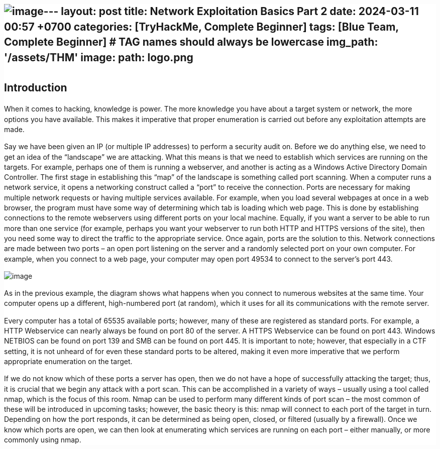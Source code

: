 ![image](https://github.com/zs0b/zs0b.github.io/assets/118095276/7ad636e5-d882-425b-93f2-f362d1601ee7)---
layout: post
title: Network Exploitation Basics Part 2
date: 2024-03-11 00:57 +0700
categories: [TryHackMe, Complete Beginner]
tags: [Blue Team, Complete Beginner]     # TAG names should always be lowercase
img_path: '/assets/THM'
image: 
  path: logo.png
--- 

## Introduction

When it comes to hacking, knowledge is power. The more knowledge you have about a target system or network, the more options you have available. This makes it imperative that proper enumeration is carried out before any exploitation attempts are made.

Say we have been given an IP (or multiple IP addresses) to perform a security audit on. Before we do anything else, we need to get an idea of the “landscape” we are attacking. What this means is that we need to establish which services are running on the targets. For example, perhaps one of them is running a webserver, and another is acting as a Windows Active Directory Domain Controller. The first stage in establishing this “map” of the landscape is something called port scanning. When a computer runs a network service, it opens a networking construct called a “port” to receive the connection.  Ports are necessary for making multiple network requests or having multiple services available. For example, when you load several webpages at once in a web browser, the program must have some way of determining which tab is loading which web page. This is done by establishing connections to the remote webservers using different ports on your local machine. Equally, if you want a server to be able to run more than one service (for example, perhaps you want your webserver to run both HTTP and HTTPS versions of the site), then you need some way to direct the traffic to the appropriate service. Once again, ports are the solution to this. Network connections are made between two ports – an open port listening on the server and a randomly selected port on your own computer. For example, when you connect to a web page, your computer may open port 49534 to connect to the server’s port 443.

![image](https://github.com/zs0b/zs0b.github.io/assets/118095276/77870b51-cc00-4ded-bdd6-c5db1d80611d)

As in the previous example, the diagram shows what happens when you connect to numerous websites at the same time. Your computer opens up a different, high-numbered port (at random), which it uses for all its communications with the remote server.

Every computer has a total of 65535 available ports; however, many of these are registered as standard ports. For example, a HTTP Webservice can nearly always be found on port 80 of the server. A HTTPS Webservice can be found on port 443. Windows NETBIOS can be found on port 139 and SMB can be found on port 445. It is important to note; however, that especially in a CTF setting, it is not unheard of for even these standard ports to be altered, making it even more imperative that we perform appropriate enumeration on the target.

If we do not know which of these ports a server has open, then we do not have a hope of successfully attacking the target; thus, it is crucial that we begin any attack with a port scan. This can be accomplished in a variety of ways – usually using a tool called nmap, which is the focus of this room. Nmap can be used to perform many different kinds of port scan – the most common of these will be introduced in upcoming tasks; however, the basic theory is this: nmap will connect to each port of the target in turn. Depending on how the port responds, it can be determined as being open, closed, or filtered (usually by a firewall). Once we know which ports are open, we can then look at enumerating which services are running on each port – either manually, or more commonly using nmap.
